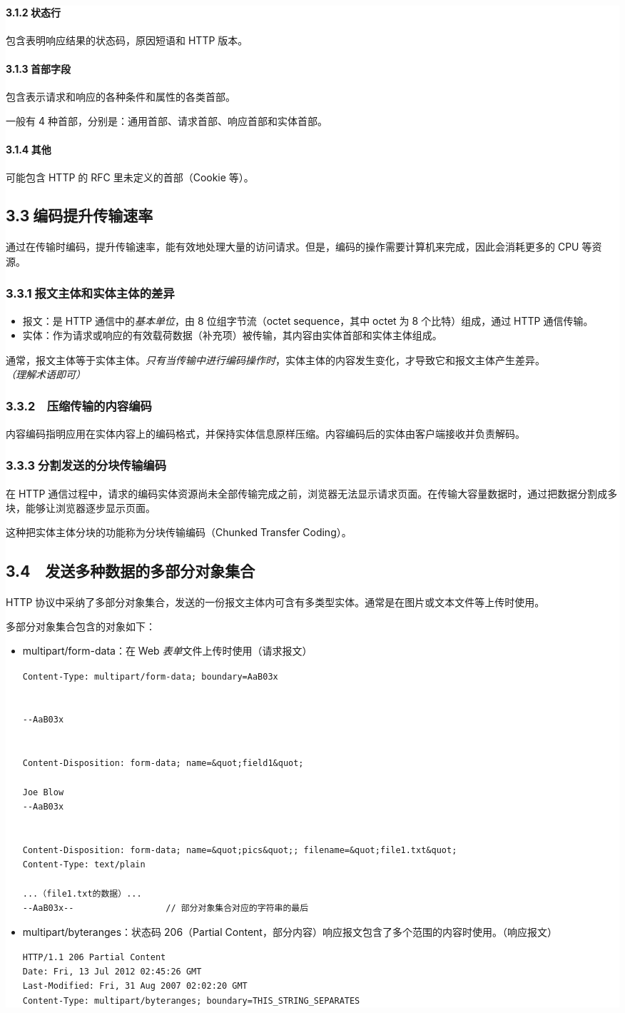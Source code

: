#### 3.1.2 状态行

包含表明响应结果的状态码，原因短语和 HTTP 版本。

#### 3.1.3 首部字段

包含表示请求和响应的各种条件和属性的各类首部。

一般有 4 种首部，分别是：通用首部、请求首部、响应首部和实体首部。

#### 3.1.4 其他 

可能包含 HTTP 的 RFC 里未定义的首部（Cookie 等）。

## 3.3 编码提升传输速率

通过在传输时编码，提升传输速率，能有效地处理大量的访问请求。但是，编码的操作需要计算机来完成，因此会消耗更多的 CPU 等资源。

### 3.3.1 报文主体和实体主体的差异

- 报文：是 HTTP 通信中的*基本单位*，由 8 位组字节流（octet sequence，其中 octet 为 8 个比特）组成，通过 HTTP 通信传输。
- 实体：作为请求或响应的有效载荷数据（补充项）被传输，其内容由实体首部和实体主体组成。

通常，报文主体等于实体主体。*只有当传输中进行编码操作时*，实体主体的内容发生变化，才导致它和报文主体产生差异。*（理解术语即可）*

### 3.3.2　压缩传输的内容编码

内容编码指明应用在实体内容上的编码格式，并保持实体信息原样压缩。内容编码后的实体由客户端接收并负责解码。

### 3.3.3 分割发送的分块传输编码

在 HTTP 通信过程中，请求的编码实体资源尚未全部传输完成之前，浏览器无法显示请求页面。在传输大容量数据时，通过把数据分割成多块，能够让浏览器逐步显示页面。

这种把实体主体分块的功能称为分块传输编码（Chunked Transfer Coding）。

## 3.4　发送多种数据的多部分对象集合

HTTP 协议中采纳了多部分对象集合，发送的一份报文主体内可含有多类型实体。通常是在图片或文本文件等上传时使用。

多部分对象集合包含的对象如下：
- multipart/form-data：在 Web *表单*文件上传时使用（请求报文）
    ```
    Content-Type: multipart/form-data; boundary=AaB03x


    --AaB03x


    Content-Disposition: form-data; name=&quot;field1&quot;
    　
    Joe Blow
    --AaB03x


    Content-Disposition: form-data; name=&quot;pics&quot;; filename=&quot;file1.txt&quot;
    Content-Type: text/plain
    　
    ...（file1.txt的数据）...
    --AaB03x--                  // 部分对象集合对应的字符串的最后
    ```
- multipart/byteranges：状态码 206（Partial Content，部分内容）响应报文包含了多个范围的内容时使用。（响应报文）
    ```
    HTTP/1.1 206 Partial Content
    Date: Fri, 13 Jul 2012 02:45:26 GMT
    Last-Modified: Fri, 31 Aug 2007 02:02:20 GMT
    Content-Type: multipart/byteranges; boundary=THIS_STRING_SEPARATES
